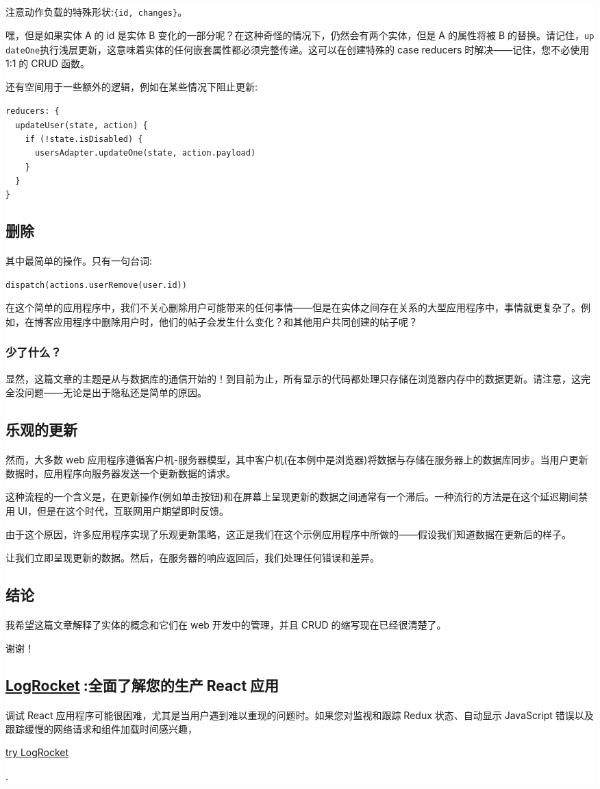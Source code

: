 注意动作负载的特殊形状:`{id, changes}`。

嘿，但是如果实体 A 的 id 是实体 B 变化的一部分呢？在这种奇怪的情况下，仍然会有两个实体，但是 A 的属性将被 B 的替换。请记住，`updateOne`执行浅层更新，这意味着实体的任何嵌套属性都必须完整传递。这可以在创建特殊的 case reducers 时解决——记住，您不必使用 1:1 的 CRUD 函数。

还有空间用于一些额外的逻辑，例如在某些情况下阻止更新:

```
reducers: {
  updateUser(state, action) {
    if (!state.isDisabled) {
      usersAdapter.updateOne(state, action.payload)
    }
  }
}
```

## 删除

其中最简单的操作。只有一句台词:

```
dispatch(actions.userRemove(user.id))
```

在这个简单的应用程序中，我们不关心删除用户可能带来的任何事情——但是在实体之间存在关系的大型应用程序中，事情就更复杂了。例如，在博客应用程序中删除用户时，他们的帖子会发生什么变化？和其他用户共同创建的帖子呢？

### 少了什么？

显然，这篇文章的主题是从与数据库的通信开始的！到目前为止，所有显示的代码都处理只存储在浏览器内存中的数据更新。请注意，这完全没问题——无论是出于隐私还是简单的原因。

## 乐观的更新

然而，大多数 web 应用程序遵循客户机-服务器模型，其中客户机(在本例中是浏览器)将数据与存储在服务器上的数据库同步。当用户更新数据时，应用程序向服务器发送一个更新数据的请求。

这种流程的一个含义是，在更新操作(例如单击按钮)和在屏幕上呈现更新的数据之间通常有一个滞后。一种流行的方法是在这个延迟期间禁用 UI，但是在这个时代，互联网用户期望即时反馈。

由于这个原因，许多应用程序实现了乐观更新策略，这正是我们在这个示例应用程序中所做的——假设我们知道数据在更新后的样子。

让我们立即呈现更新的数据。然后，在服务器的响应返回后，我们处理任何错误和差异。

## 结论

我希望这篇文章解释了实体的概念和它们在 web 开发中的管理，并且 CRUD 的缩写现在已经很清楚了。

谢谢！

## [LogRocket](https://lp.logrocket.com/blg/react-signup-general) :全面了解您的生产 React 应用

调试 React 应用程序可能很困难，尤其是当用户遇到难以重现的问题时。如果您对监视和跟踪 Redux 状态、自动显示 JavaScript 错误以及跟踪缓慢的网络请求和组件加载时间感兴趣，

[try LogRocket](https://lp.logrocket.com/blg/react-signup-general)

.
